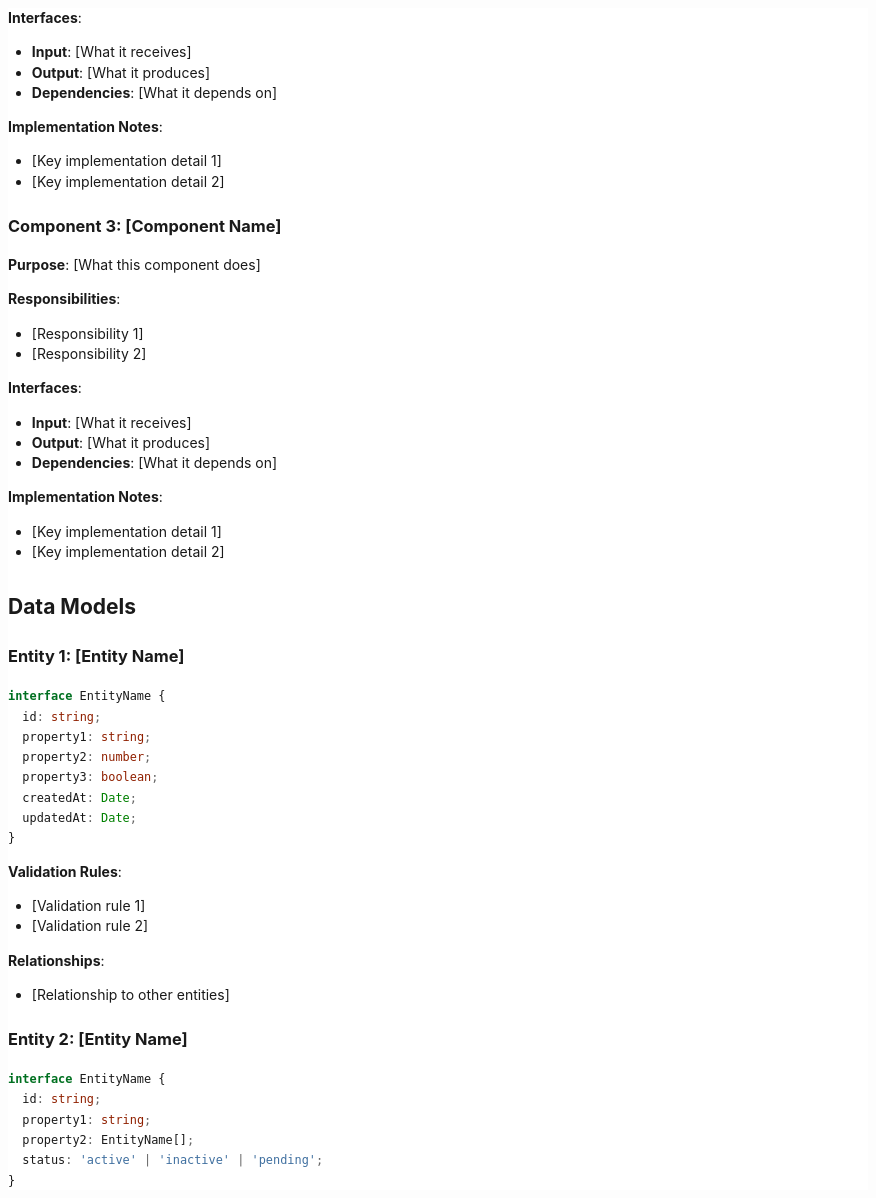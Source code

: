 **Interfaces**:
- **Input**: [What it receives]
- **Output**: [What it produces]
- **Dependencies**: [What it depends on]

**Implementation Notes**:
- [Key implementation detail 1]
- [Key implementation detail 2]

### Component 3: [Component Name]

**Purpose**: [What this component does]

**Responsibilities**:
- [Responsibility 1]
- [Responsibility 2]

**Interfaces**:
- **Input**: [What it receives]
- **Output**: [What it produces]
- **Dependencies**: [What it depends on]

**Implementation Notes**:
- [Key implementation detail 1]
- [Key implementation detail 2]

## Data Models

### Entity 1: [Entity Name]

```typescript
interface EntityName {
  id: string;
  property1: string;
  property2: number;
  property3: boolean;
  createdAt: Date;
  updatedAt: Date;
}
```

**Validation Rules**:
- [Validation rule 1]
- [Validation rule 2]

**Relationships**:
- [Relationship to other entities]

### Entity 2: [Entity Name]

```typescript
interface EntityName {
  id: string;
  property1: string;
  property2: EntityName[];
  status: 'active' | 'inactive' | 'pending';
}
```
